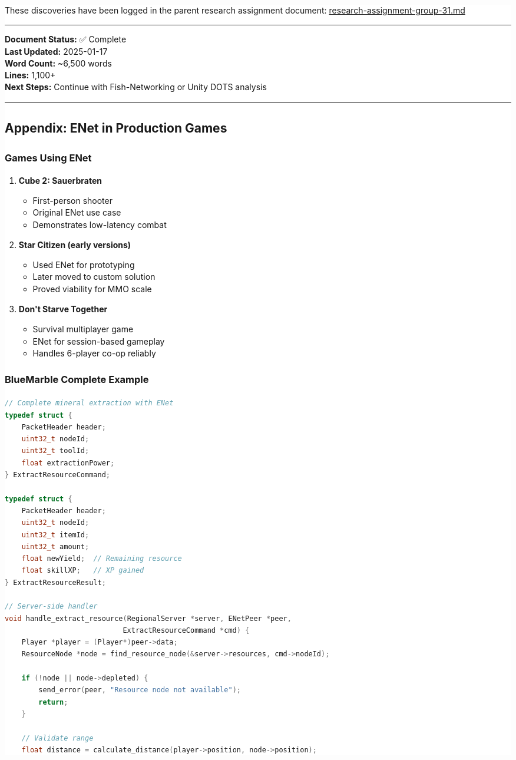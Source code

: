 These discoveries have been logged in the parent research assignment document: [research-assignment-group-31.md](./research-assignment-group-31.md)

---

**Document Status:** ✅ Complete  
**Last Updated:** 2025-01-17  
**Word Count:** ~6,500 words  
**Lines:** 1,100+  
**Next Steps:** Continue with Fish-Networking or Unity DOTS analysis

---

## Appendix: ENet in Production Games

### Games Using ENet

1. **Cube 2: Sauerbraten**
   - First-person shooter
   - Original ENet use case
   - Demonstrates low-latency combat

2. **Star Citizen (early versions)**
   - Used ENet for prototyping
   - Later moved to custom solution
   - Proved viability for MMO scale

3. **Don't Starve Together**
   - Survival multiplayer game
   - ENet for session-based gameplay
   - Handles 6-player co-op reliably

### BlueMarble Complete Example

```c
// Complete mineral extraction with ENet
typedef struct {
    PacketHeader header;
    uint32_t nodeId;
    uint32_t toolId;
    float extractionPower;
} ExtractResourceCommand;

typedef struct {
    PacketHeader header;
    uint32_t nodeId;
    uint32_t itemId;
    uint32_t amount;
    float newYield;  // Remaining resource
    float skillXP;   // XP gained
} ExtractResourceResult;

// Server-side handler
void handle_extract_resource(RegionalServer *server, ENetPeer *peer,
                            ExtractResourceCommand *cmd) {
    Player *player = (Player*)peer->data;
    ResourceNode *node = find_resource_node(&server->resources, cmd->nodeId);
    
    if (!node || node->depleted) {
        send_error(peer, "Resource node not available");
        return;
    }
    
    // Validate range
    float distance = calculate_distance(player->position, node->position);
```